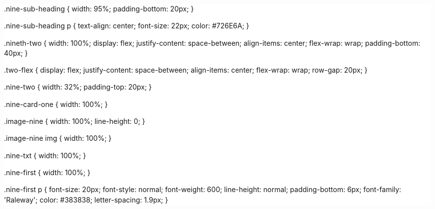 .nine-sub-heading {
    width: 95%;
    padding-bottom: 20px;
}

.nine-sub-heading p {
    text-align: center;
    font-size: 22px;
    color: #726E6A;
}

.nineth-two {
    width: 100%;
    display: flex;
    justify-content: space-between;
    align-items: center;
    flex-wrap: wrap;
    padding-bottom: 40px;
}

.two-flex {
    display: flex;
    justify-content: space-between;
    align-items: center;
    flex-wrap: wrap;
    row-gap: 20px;
}

.nine-two {
    width: 32%;
    padding-top: 20px;
}

.nine-card-one {
    width: 100%;
}

.image-nine {
    width: 100%;
    line-height: 0;
}

.image-nine img {
    width: 100%;
}

.nine-txt {
    width: 100%;
}

.nine-first {
    width: 100%;
}

.nine-first p {
    font-size: 20px;
    font-style: normal;
    font-weight: 600;
    line-height: normal;
    padding-bottom: 6px;
    font-family: 'Raleway';
    color: #383838;
    letter-spacing: 1.9px;
}
